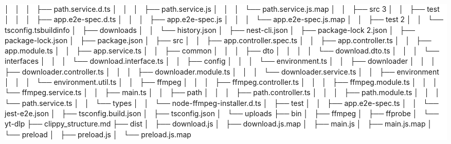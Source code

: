 │   │   │       ├── path.service.d.ts
│   │   │       ├── path.service.js
│   │   │       └── path.service.js.map
│   │   ├── src 3
│   │   ├── test
│   │   │   ├── app.e2e-spec.d.ts
│   │   │   ├── app.e2e-spec.js
│   │   │   └── app.e2e-spec.js.map
│   │   ├── test 2
│   │   └── tsconfig.tsbuildinfo
│   ├── downloads
│   │   └── history.json
│   ├── nest-cli.json
│   ├── package-lock 2.json
│   ├── package-lock.json
│   ├── package.json
│   ├── src
│   │   ├── app.controller.spec.ts
│   │   ├── app.controller.ts
│   │   ├── app.module.ts
│   │   ├── app.service.ts
│   │   ├── common
│   │   │   ├── dto
│   │   │   │   └── download.dto.ts
│   │   │   └── interfaces
│   │   │       └── download.interface.ts
│   │   ├── config
│   │   │   └── environment.ts
│   │   ├── downloader
│   │   │   ├── downloader.controller.ts
│   │   │   ├── downloader.module.ts
│   │   │   └── downloader.service.ts
│   │   ├── environment
│   │   │   └── environment.util.ts
│   │   ├── ffmpeg
│   │   │   ├── ffmpeg.controller.ts
│   │   │   ├── ffmpeg.module.ts
│   │   │   └── ffmpeg.service.ts
│   │   ├── main.ts
│   │   ├── path
│   │   │   ├── path.controller.ts
│   │   │   ├── path.module.ts
│   │   │   └── path.service.ts
│   │   └── types
│   │       └── node-ffmpeg-installer.d.ts
│   ├── test
│   │   ├── app.e2e-spec.ts
│   │   └── jest-e2e.json
│   ├── tsconfig.build.json
│   ├── tsconfig.json
│   └── uploads
├── bin
│   ├── ffmpeg
│   ├── ffprobe
│   └── yt-dlp
├── clippy_structure.md
├── dist
│   ├── download.js
│   ├── download.js.map
│   ├── main.js
│   ├── main.js.map
│   └── preload
│       ├── preload.js
│       └── preload.js.map